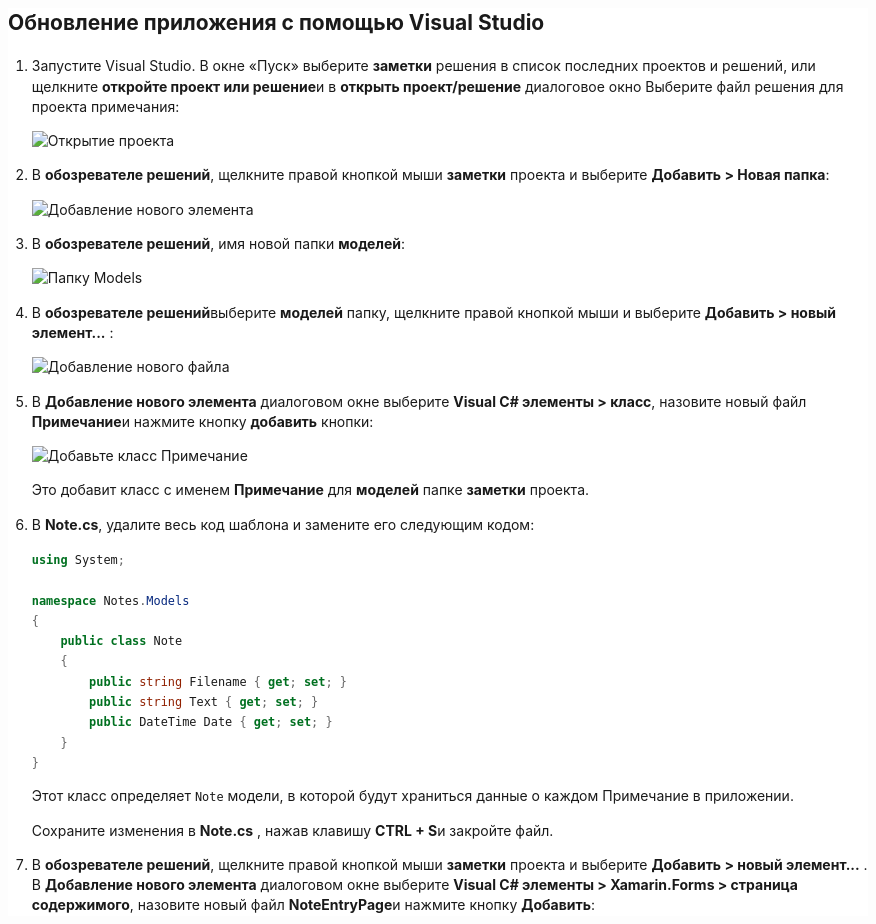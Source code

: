 ## <a name="update-the-app-with-visual-studio"></a>Обновление приложения с помощью Visual Studio

1. Запустите Visual Studio. В окне «Пуск» выберите **заметки** решения в список последних проектов и решений, или щелкните **откройте проект или решение**и в **открыть проект/решение** диалоговое окно Выберите файл решения для проекта примечания:

    ![](multi-page-images/vs/open-solution.png "Открытие проекта")

2. В **обозревателе решений**, щелкните правой кнопкой мыши **заметки** проекта и выберите **Добавить > Новая папка**:

    ![](multi-page-images/vs/add-new-item.png "Добавление нового элемента")

3. В **обозревателе решений**, имя новой папки **моделей**:

    ![](multi-page-images/vs/name-folder.png "Папку Models")

4. В **обозревателе решений**выберите **моделей** папку, щелкните правой кнопкой мыши и выберите **Добавить > новый элемент...** :

    ![](multi-page-images/vs/add-new-models-file.png "Добавление нового файла")

5. В **Добавление нового элемента** диалоговом окне выберите **Visual C# элементы > класс**, назовите новый файл **Примечание**и нажмите кнопку **добавить** кнопки:

    ![](multi-page-images/vs/add-note-class.png "Добавьте класс Примечание")

    Это добавит класс с именем **Примечание** для **моделей** папке **заметки** проекта.

6. В **Note.cs**, удалите весь код шаблона и замените его следующим кодом:

    ```csharp
    using System;

    namespace Notes.Models
    {
        public class Note
        {
            public string Filename { get; set; }
            public string Text { get; set; }
            public DateTime Date { get; set; }
        }
    }
    ```

    Этот класс определяет `Note` модели, в которой будут храниться данные о каждом Примечание в приложении.    

    Сохраните изменения в **Note.cs** , нажав клавишу **CTRL + S**и закройте файл.

7. В **обозревателе решений**, щелкните правой кнопкой мыши **заметки** проекта и выберите **Добавить > новый элемент...** . В **Добавление нового элемента** диалоговом окне выберите **Visual C# элементы > Xamarin.Forms > страница содержимого**, назовите новый файл **NoteEntryPage**и нажмите кнопку  **Добавить**:
